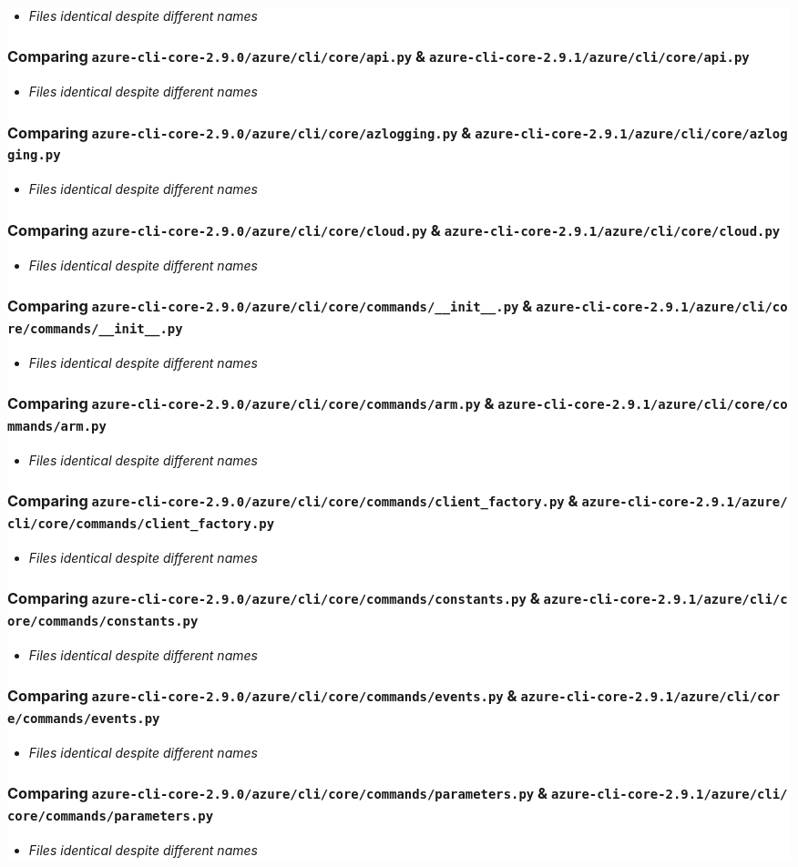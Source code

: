  * *Files identical despite different names*

### Comparing `azure-cli-core-2.9.0/azure/cli/core/api.py` & `azure-cli-core-2.9.1/azure/cli/core/api.py`

 * *Files identical despite different names*

### Comparing `azure-cli-core-2.9.0/azure/cli/core/azlogging.py` & `azure-cli-core-2.9.1/azure/cli/core/azlogging.py`

 * *Files identical despite different names*

### Comparing `azure-cli-core-2.9.0/azure/cli/core/cloud.py` & `azure-cli-core-2.9.1/azure/cli/core/cloud.py`

 * *Files identical despite different names*

### Comparing `azure-cli-core-2.9.0/azure/cli/core/commands/__init__.py` & `azure-cli-core-2.9.1/azure/cli/core/commands/__init__.py`

 * *Files identical despite different names*

### Comparing `azure-cli-core-2.9.0/azure/cli/core/commands/arm.py` & `azure-cli-core-2.9.1/azure/cli/core/commands/arm.py`

 * *Files identical despite different names*

### Comparing `azure-cli-core-2.9.0/azure/cli/core/commands/client_factory.py` & `azure-cli-core-2.9.1/azure/cli/core/commands/client_factory.py`

 * *Files identical despite different names*

### Comparing `azure-cli-core-2.9.0/azure/cli/core/commands/constants.py` & `azure-cli-core-2.9.1/azure/cli/core/commands/constants.py`

 * *Files identical despite different names*

### Comparing `azure-cli-core-2.9.0/azure/cli/core/commands/events.py` & `azure-cli-core-2.9.1/azure/cli/core/commands/events.py`

 * *Files identical despite different names*

### Comparing `azure-cli-core-2.9.0/azure/cli/core/commands/parameters.py` & `azure-cli-core-2.9.1/azure/cli/core/commands/parameters.py`

 * *Files identical despite different names*
